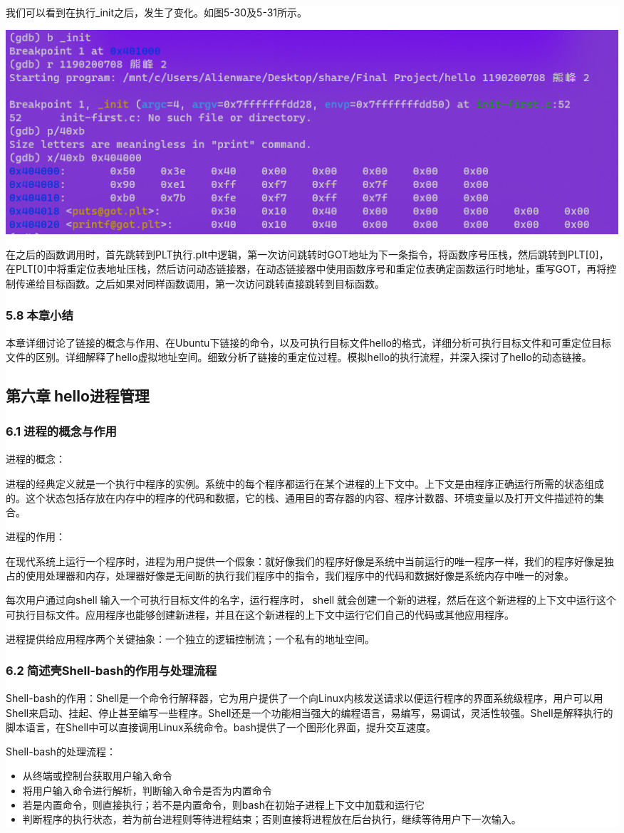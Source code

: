 我们可以看到在执行_init之后，发生了变化。如图5-30及5-31所示。

![image078.png](/collegeLessons/CSAPP/image078.png)

在之后的函数调用时，首先跳转到PLT执行.plt中逻辑，第一次访问跳转时GOT地址为下一条指令，将函数序号压栈，然后跳转到PLT[0]，在PLT[0]中将重定位表地址压栈，然后访问动态链接器，在动态链接器中使用函数序号和重定位表确定函数运行时地址，重写GOT，再将控制传递给目标函数。之后如果对同样函数调用，第一次访问跳转直接跳转到目标函数。

### 5.8 本章小结

本章详细讨论了链接的概念与作用、在Ubuntu下链接的命令，以及可执行目标文件hello的格式，详细分析可执行目标文件和可重定位目标文件的区别。详细解释了hello虚拟地址空间。细致分析了链接的重定位过程。模拟hello的执行流程，并深入探讨了hello的动态链接。

## 第六章 hello进程管理
### 6.1 进程的概念与作用

进程的概念：

进程的经典定义就是一个执行中程序的实例。系统中的每个程序都运行在某个进程的上下文中。上下文是由程序正确运行所需的状态组成的。这个状态包括存放在内存中的程序的代码和数据，它的栈、通用目的寄存器的内容、程序计数器、环境变量以及打开文件描述符的集合。

进程的作用：

在现代系统上运行一个程序时，进程为用户提供一个假象：就好像我们的程序好像是系统中当前运行的唯一程序一样，我们的程序好像是独占的使用处理器和内存，处理器好像是无间断的执行我们程序中的指令，我们程序中的代码和数据好像是系统内存中唯一的对象。

每次用户通过向shell 输入一个可执行目标文件的名字，运行程序时， shell 就会创建一个新的进程，然后在这个新进程的上下文中运行这个可执行目标文件。应用程序也能够创建新进程，并且在这个新进程的上下文中运行它们自己的代码或其他应用程序。

进程提供给应用程序两个关键抽象：一个独立的逻辑控制流；一个私有的地址空间。

### 6.2 简述壳Shell-bash的作用与处理流程

Shell-bash的作用：Shell是一个命令行解释器，它为用户提供了一个向Linux内核发送请求以便运行程序的界面系统级程序，用户可以用Shell来启动、挂起、停止甚至编写一些程序。Shell还是一个功能相当强大的编程语言，易编写，易调试，灵活性较强。Shell是解释执行的脚本语言，在Shell中可以直接调用Linux系统命令。bash提供了一个图形化界面，提升交互速度。

Shell-bash的处理流程：
* 从终端或控制台获取用户输入命令
* 将用户输入命令进行解析，判断输入命令是否为内置命令
* 若是内置命令，则直接执行；若不是内置命令，则bash在初始子进程上下文中加载和运行它
* 判断程序的执行状态，若为前台进程则等待进程结束；否则直接将进程放在后台执行，继续等待用户下一次输入。
